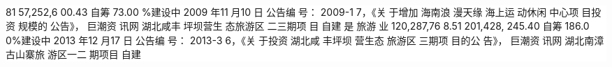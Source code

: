 81
57,252,6
00.43
自筹
73.00
%建设中
2009
年11
月10
日
公告编
号：
2009-1
7，《关
于增加
海南浪
漫天缘
海上运
动休闲
中心项
目投资
规模的
公告》，
巨潮资
讯网
湖北咸丰
坪坝营生
态旅游区
二三期项
目
自建
是
旅游
业
120,287,76
8.51
201,428,
245.40
自筹
186.0
0%建设中
2013
年12
月17
日
公告编
号：
2013-3
6，《关
于投资
湖北咸
丰坪坝
营生态
旅游区
三期项
目的公
告》，
巨潮资
讯网
湖北南漳
古山寨旅
游区一二
期项目
自建